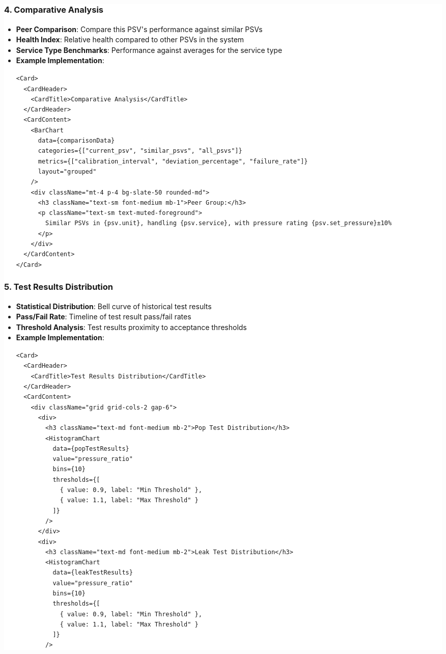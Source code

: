 ### 4. Comparative Analysis
- **Peer Comparison**: Compare this PSV's performance against similar PSVs
- **Health Index**: Relative health compared to other PSVs in the system
- **Service Type Benchmarks**: Performance against averages for the service type
- **Example Implementation**:
  ```tsx
  <Card>
    <CardHeader>
      <CardTitle>Comparative Analysis</CardTitle>
    </CardHeader>
    <CardContent>
      <BarChart 
        data={comparisonData} 
        categories={["current_psv", "similar_psvs", "all_psvs"]} 
        metrics={["calibration_interval", "deviation_percentage", "failure_rate"]} 
        layout="grouped"
      />
      <div className="mt-4 p-4 bg-slate-50 rounded-md">
        <h3 className="text-sm font-medium mb-1">Peer Group:</h3>
        <p className="text-sm text-muted-foreground">
          Similar PSVs in {psv.unit}, handling {psv.service}, with pressure rating {psv.set_pressure}±10%
        </p>
      </div>
    </CardContent>
  </Card>
  ```

### 5. Test Results Distribution
- **Statistical Distribution**: Bell curve of historical test results
- **Pass/Fail Rate**: Timeline of test result pass/fail rates
- **Threshold Analysis**: Test results proximity to acceptance thresholds
- **Example Implementation**:
  ```tsx
  <Card>
    <CardHeader>
      <CardTitle>Test Results Distribution</CardTitle>
    </CardHeader>
    <CardContent>
      <div className="grid grid-cols-2 gap-6">
        <div>
          <h3 className="text-md font-medium mb-2">Pop Test Distribution</h3>
          <HistogramChart 
            data={popTestResults} 
            value="pressure_ratio" 
            bins={10}
            thresholds={[
              { value: 0.9, label: "Min Threshold" },
              { value: 1.1, label: "Max Threshold" }
            ]}
          />
        </div>
        <div>
          <h3 className="text-md font-medium mb-2">Leak Test Distribution</h3>
          <HistogramChart 
            data={leakTestResults} 
            value="pressure_ratio" 
            bins={10}
            thresholds={[
              { value: 0.9, label: "Min Threshold" },
              { value: 1.1, label: "Max Threshold" }
            ]}
          />
  ```